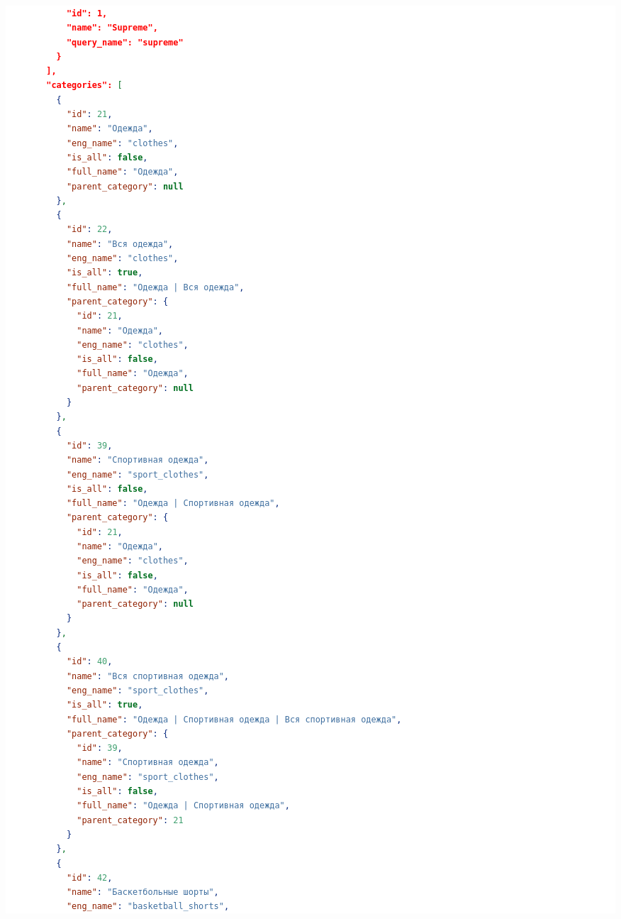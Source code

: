 ```json
            "id": 1,
            "name": "Supreme",
            "query_name": "supreme"
          }
        ],
        "categories": [
          {
            "id": 21,
            "name": "Одежда",
            "eng_name": "clothes",
            "is_all": false,
            "full_name": "Одежда",
            "parent_category": null
          },
          {
            "id": 22,
            "name": "Вся одежда",
            "eng_name": "clothes",
            "is_all": true,
            "full_name": "Одежда | Вся одежда",
            "parent_category": {
              "id": 21,
              "name": "Одежда",
              "eng_name": "clothes",
              "is_all": false,
              "full_name": "Одежда",
              "parent_category": null
            }
          },
          {
            "id": 39,
            "name": "Спортивная одежда",
            "eng_name": "sport_clothes",
            "is_all": false,
            "full_name": "Одежда | Спортивная одежда",
            "parent_category": {
              "id": 21,
              "name": "Одежда",
              "eng_name": "clothes",
              "is_all": false,
              "full_name": "Одежда",
              "parent_category": null
            }
          },
          {
            "id": 40,
            "name": "Вся спортивная одежда",
            "eng_name": "sport_clothes",
            "is_all": true,
            "full_name": "Одежда | Спортивная одежда | Вся спортивная одежда",
            "parent_category": {
              "id": 39,
              "name": "Спортивная одежда",
              "eng_name": "sport_clothes",
              "is_all": false,
              "full_name": "Одежда | Спортивная одежда",
              "parent_category": 21
            }
          },
          {
            "id": 42,
            "name": "Баскетбольные шорты",
            "eng_name": "basketball_shorts",
```